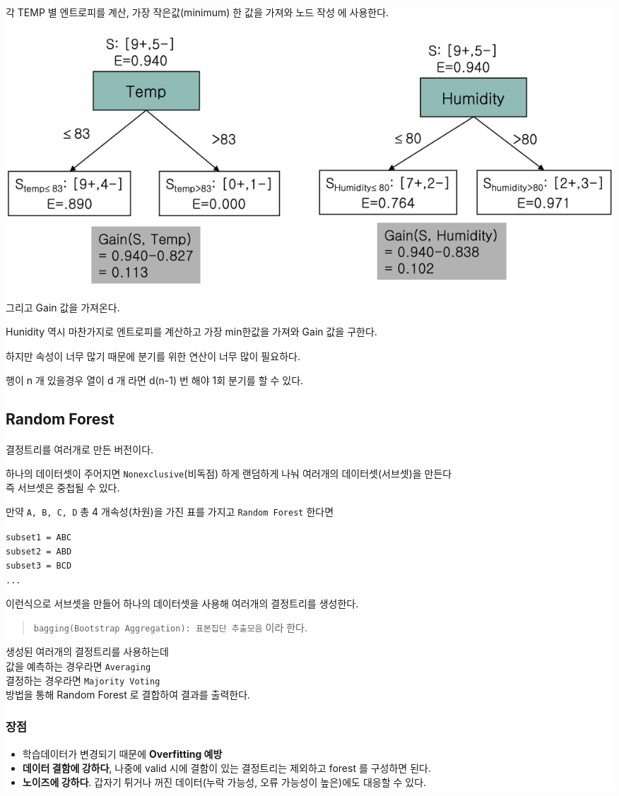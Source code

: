 각 TEMP 별 엔트로피를 계산, 가장 작은값(minimum) 한 값을 가져와 노드 작성 에 사용한다.  

![1](image/class4-13.png)

그리고 Gain 값을 가져온다.  

Hunidity 역시 마찬가지로 엔트로피를 계산하고 가장 min한값을 가져와 Gain 값을 구한다.  

하지만 속성이 너무 많기 때문에 분기를 위한 연산이 너무 많이 필요하다.  

행이 n 개 있을경우 열이 d 개 라면 d(n-1) 번 해야 1회 분기를 할 수 있다.  

## Random Forest

결정트리를 여러개로 만든 버전이다.  

하나의 데이터셋이 주어지면 `Nonexclusive`(비독점) 하게 랜덤하게 나눠 여러개의 데이터셋(서브셋)을 만든다  
즉 서브셋은 중첩될 수 있다.  

만약 `A, B, C, D` 총 4 개속성(차원)을 가진 표를 가지고 `Random Forest` 한다면

```
subset1 = ABC
subset2 = ABD
subset3 = BCD
...
```

이런식으로 서브셋을 만들어 하나의 데이터셋을 사용해 여러개의 결정트리를 생성한다.  
> `bagging(Bootstrap Aggregation): 표본집단 추출모음` 이라 한다.  

생성된 여러개의 결정트리를 사용하는데  
값을 예측하는 경우라면 `Averaging`  
결정하는 경우라면 `Majority Voting`  
방법을 통해 Random Forest 로 결합하여 결과를 출력한다.  

### 장점

- 학습데이터가 변경되기 때문에 **Overfitting 예방**
- **데이터 결함에 강하다**, 나중에 valid 시에 결함이 있는 결정트리는 제외하고 forest 를 구성하면 된다.
- **노이즈에 강하다**. 갑자기 튀거나 꺼진 데이터(누락 가능성, 오류 가능성이 높은)에도 대응할 수 있다.  
